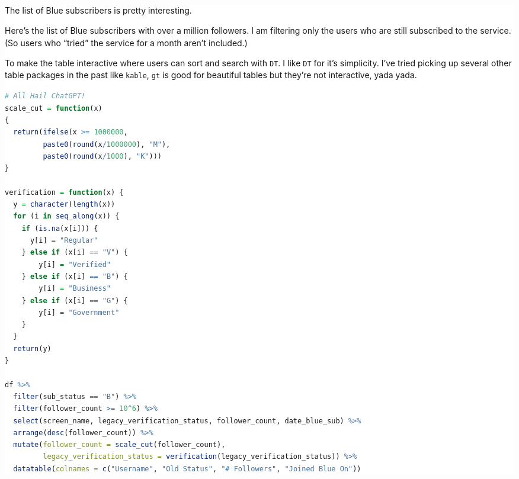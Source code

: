 The list of Blue subscribers is pretty interesting.

Here’s the list of Blue subscribers with over a million followers. I am filtering only the users who are still subscribed to the service. (So users who “tried” the service for a month aren’t included.)

To make the table interactive where users can sort and search with `DT`. I like `DT` for it’s simplicity. I’ve tried picking up several other table packages in the past like `kable`, `gt` is good for beautiful tables but they’re not interactive, yada yada.

``` r
# All Hail ChatGPT!
scale_cut = function(x)
{
  return(ifelse(x >= 1000000, 
         paste0(round(x/1000000), "M"),
         paste0(round(x/1000), "K")))
}

verification = function(x) {
  y = character(length(x))
  for (i in seq_along(x)) {
    if (is.na(x[i])) {
      y[i] = "Regular"
    } else if (x[i] == "V") {
        y[i] = "Verified"
    } else if (x[i] == "B") {
        y[i] = "Business"
    } else if (x[i] == "G") {
        y[i] = "Government"
    }
  }
  return(y)
}

df %>% 
  filter(sub_status == "B") %>% 
  filter(follower_count >= 10^6) %>% 
  select(screen_name, legacy_verification_status, follower_count, date_blue_sub) %>% 
  arrange(desc(follower_count)) %>% 
  mutate(follower_count = scale_cut(follower_count),
         legacy_verification_status = verification(legacy_verification_status)) %>% 
  datatable(colnames = c("Username", "Old Status", "# Followers", "Joined Blue On"))
```

<div class="datatables html-widget html-fill-item-overflow-hidden html-fill-item" id="htmlwidget-1" style="width:100%;height:auto;"></div>